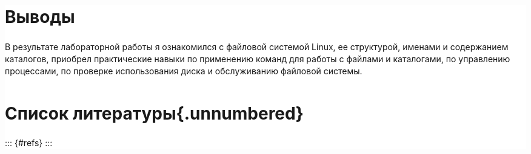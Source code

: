 
# Выводы

 В результате лабораторной работы я ознакомился с файловой системой Linux, ее структурой, именами и содержанием каталогов, приобрел практические навыки по применению команд для работы с файлами и каталогами, по управлению процессами, по проверке использования диска и обслуживанию файловой системы.

# Список литературы{.unnumbered}

::: {#refs}
:::

